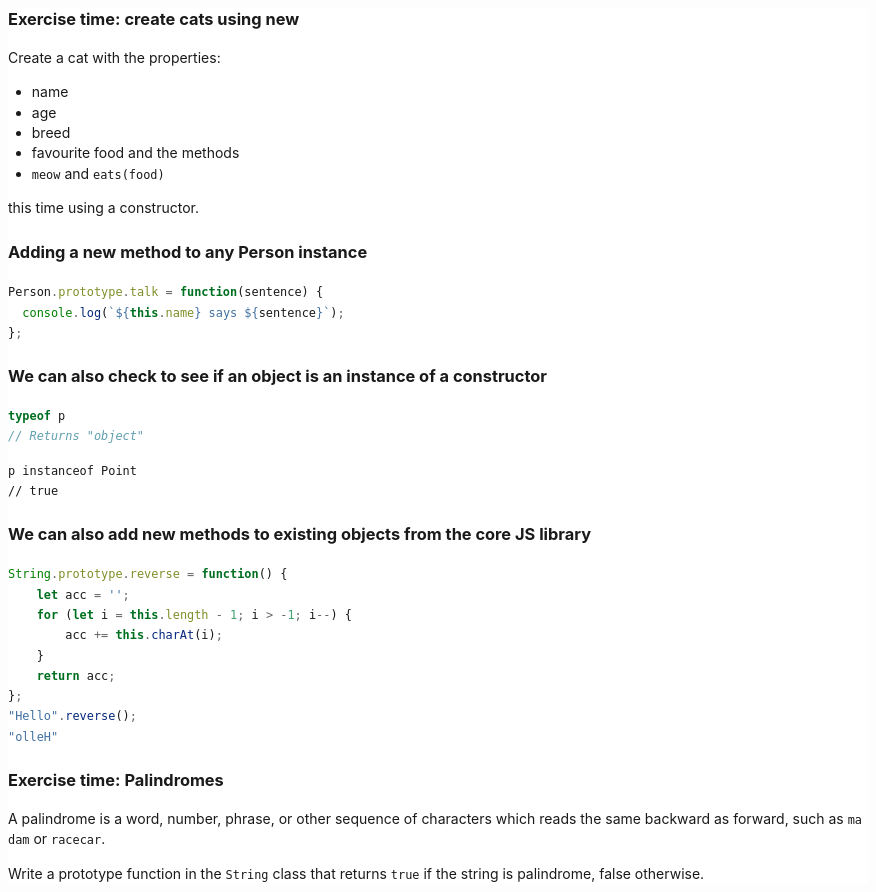 ### Exercise time: create cats using new 

Create a cat with the properties:

- name
- age
- breed
- favourite food and the methods 
- `meow` and `eats(food)`

this time using a constructor.

### Adding a new method to any Person instance

```javascript
Person.prototype.talk = function(sentence) {
  console.log(`${this.name} says ${sentence}`);
};
```

### We can also check to see if an object is an instance of a constructor

```javascript
typeof p
// Returns "object"
```

```​javascript
​p instanceof Point
// true
```

### We can also add new methods to existing objects from the core JS library

```javascript
String.prototype.reverse = function() {
    let acc = '';
    for (let i = this.length - 1; i > -1; i--) {
        acc += this.charAt(i);
    }   
    return acc;
};
"Hello".reverse();
"olleH"
```

### Exercise time: Palindromes

A palindrome is a word, number, phrase, or other sequence of characters which reads the same backward as forward, 
such as `madam` or `racecar`.

Write a prototype function in the `String` class that returns `true` if the string is palindrome, false otherwise.
